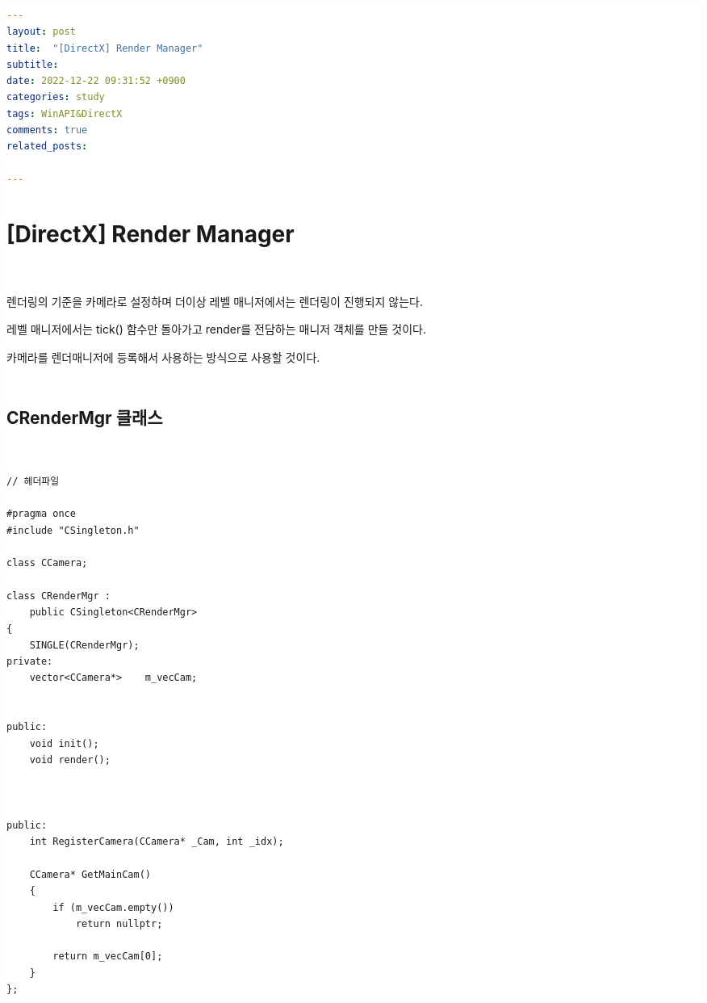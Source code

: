 ```yaml
---
layout: post
title:  "[DirectX] Render Manager"
subtitle:  
date: 2022-12-22 09:31:52 +0900
categories: study
tags: WinAPI&DirectX
comments: true
related_posts:

---
```


# [DirectX] Render Manager<br/>
<br/>

렌더링의 기준을 카메라로 설정하며 더이상 레벨 매니저에서는 렌더링이 진행되지 않는다.<br/>

레벨 매니저에서는 tick() 함수만 돌아가고 render를 전담하는 매니저 객체를 만들 것이다.<br/>

카메라를 렌더매니저에 등록해서 사용하는 방식으로 사용할 것이다.<br/>
<br/>

## CRenderMgr 클래스<br/>
<br/>

```
// 헤더파일

#pragma once
#include "CSingleton.h"

class CCamera;

class CRenderMgr :
    public CSingleton<CRenderMgr>
{
    SINGLE(CRenderMgr);
private:
    vector<CCamera*>    m_vecCam;
    

public:
    void init();
    void render();



public:
    int RegisterCamera(CCamera* _Cam, int _idx);

    CCamera* GetMainCam() 
    { 
        if (m_vecCam.empty())
            return nullptr;

        return m_vecCam[0];
    }
};

```
